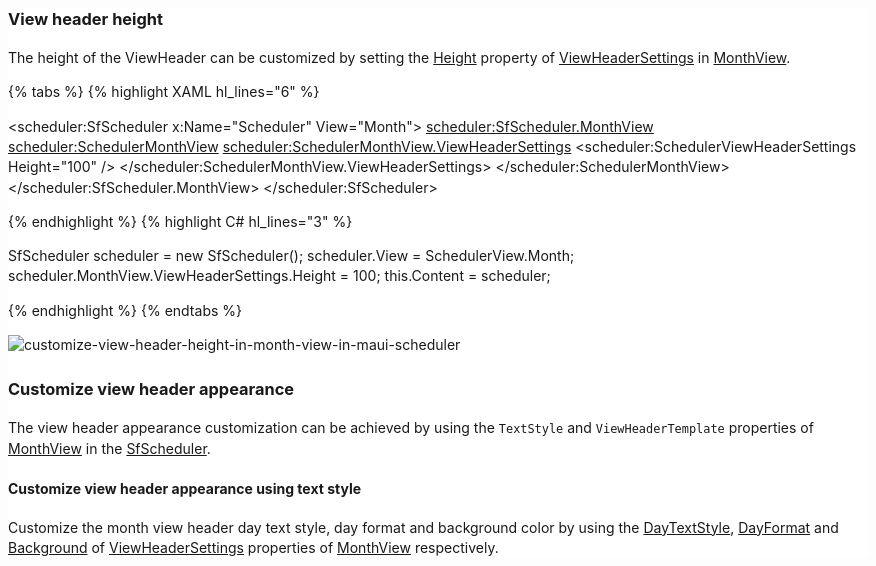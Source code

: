### View header height

The height of the ViewHeader can be customized by setting the [Height](https://help.syncfusion.com/cr/maui/Syncfusion.Maui.Scheduler.SchedulerHeaderSettingsBase.html#Syncfusion_Maui_Scheduler_SchedulerHeaderSettingsBase_Height) property of [ViewHeaderSettings](https://help.syncfusion.com/cr/maui/Syncfusion.Maui.Scheduler.SchedulerMonthView.html#Syncfusion_Maui_Scheduler_SchedulerMonthView_ViewHeaderSettings) in [MonthView](https://help.syncfusion.com/cr/maui/Syncfusion.Maui.Scheduler.SchedulerMonthView.html).

{% tabs %}
{% highlight XAML hl_lines="6" %}

 <scheduler:SfScheduler x:Name="Scheduler" 
                        View="Month">
    <scheduler:SfScheduler.MonthView>
        <scheduler:SchedulerMonthView>
            <scheduler:SchedulerMonthView.ViewHeaderSettings>
                <scheduler:SchedulerViewHeaderSettings Height="100" />
            </scheduler:SchedulerMonthView.ViewHeaderSettings>
        </scheduler:SchedulerMonthView>
    </scheduler:SfScheduler.MonthView>
 </scheduler:SfScheduler>

{% endhighlight %}
{% highlight C# hl_lines="3" %}

SfScheduler scheduler = new SfScheduler();
scheduler.View = SchedulerView.Month;
scheduler.MonthView.ViewHeaderSettings.Height = 100;
this.Content = scheduler;

{% endhighlight %}
{% endtabs %}

![customize-view-header-height-in-month-view-in-maui-scheduler](images/month-view/customize-view-header-height-in-month-view-in-maui-scheduler.png)

### Customize view header appearance

The view header appearance customization can be achieved by using the `TextStyle` and `ViewHeaderTemplate` properties of [MonthView](https://help.syncfusion.com/cr/maui/Syncfusion.Maui.Scheduler.SchedulerMonthView.html) in the [SfScheduler](https://help.syncfusion.com/cr/maui/Syncfusion.Maui.Scheduler.SfScheduler.html).

#### Customize view header appearance using text style

Customize the month view header day text style, day format and background color by using the [DayTextStyle](https://help.syncfusion.com/cr/maui/Syncfusion.Maui.Scheduler.SchedulerViewHeaderSettings.html#Syncfusion_Maui_Scheduler_SchedulerViewHeaderSettings_DayTextStyle), [DayFormat](https://help.syncfusion.com/cr/maui/Syncfusion.Maui.Scheduler.SchedulerViewHeaderSettings.html#Syncfusion_Maui_Scheduler_SchedulerViewHeaderSettings_DayFormat) and [Background](https://help.syncfusion.com/cr/maui/Syncfusion.Maui.Scheduler.SchedulerHeaderSettingsBase.html#Syncfusion_Maui_Scheduler_SchedulerHeaderSettingsBase_Background) of [ViewHeaderSettings](https://help.syncfusion.com/cr/maui/Syncfusion.Maui.Scheduler.SchedulerMonthView.html#Syncfusion_Maui_Scheduler_SchedulerMonthView_ViewHeaderSettings) properties of [MonthView](https://help.syncfusion.com/cr/maui/Syncfusion.Maui.Scheduler.SchedulerMonthView.html) respectively.
